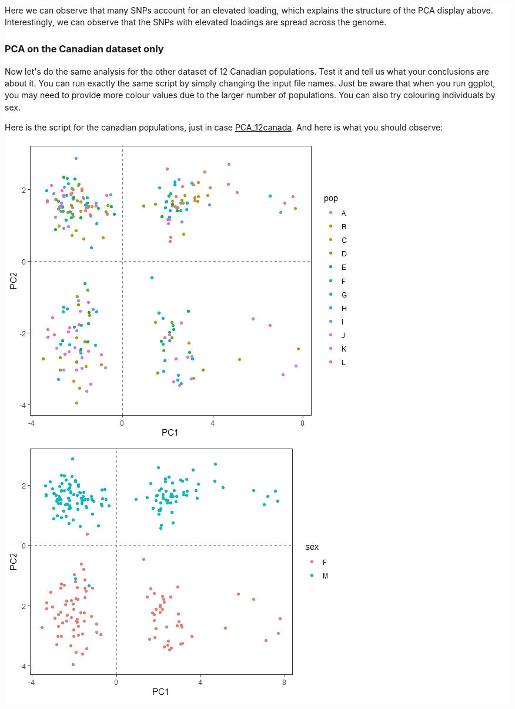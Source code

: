 Here we can observe that many SNPs account for an elevated loading, which explains the structure of the PCA display above. Interestingly, we can observe that the SNPs with elevated loadings are spread across the genome.

### PCA on the Canadian dataset only
Now let's do the same analysis for the other dataset of 12 Canadian populations. Test it and tell us what your conclusions are about it. You can run exactly the same script by simply changing the input file names. Just be aware that when you run ggplot, you may need to provide more colour values due to the larger number of populations. You can also try colouring individuals by sex.

Here is the script for the canadian populations, just in case [PCA_12canada](pca/script_pca_12canada.r). And here is what you should observe: 

![pca](images/pca_canada.jpeg)
![pca_sex](images/pca_can_bysex.jpeg)
